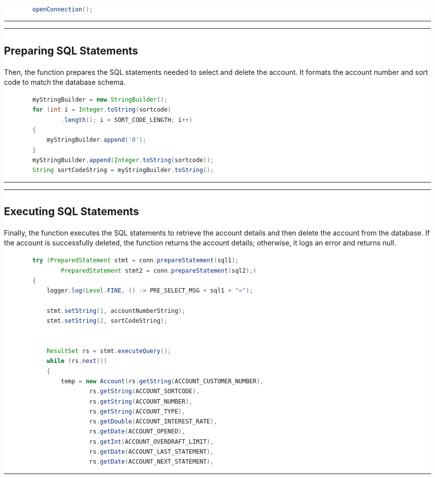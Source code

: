 ```java
		openConnection();
```

---

</SwmSnippet>

<SwmSnippet path="/src/webui/src/main/java/com/ibm/cics/cip/bankliberty/web/db2/Account.java" line="668">

---

## Preparing SQL Statements

Then, the function prepares the SQL statements needed to select and delete the account. It formats the account number and sort code to match the database schema.

```java
		myStringBuilder = new StringBuilder();
		for (int i = Integer.toString(sortcode)
				.length(); i < SORT_CODE_LENGTH; i++)
		{
			myStringBuilder.append('0');
		}
		myStringBuilder.append(Integer.toString(sortcode));
		String sortCodeString = myStringBuilder.toString();
```

---

</SwmSnippet>

<SwmSnippet path="/src/webui/src/main/java/com/ibm/cics/cip/bankliberty/web/db2/Account.java" line="679">

---

## Executing SQL Statements

Finally, the function executes the SQL statements to retrieve the account details and then delete the account from the database. If the account is successfully deleted, the function returns the account details; otherwise, it logs an error and returns null.

```java
		try (PreparedStatement stmt = conn.prepareStatement(sql1);
				PreparedStatement stmt2 = conn.prepareStatement(sql2);)
		{
			logger.log(Level.FINE, () -> PRE_SELECT_MSG + sql1 + ">");

			stmt.setString(1, accountNumberString);
			stmt.setString(2, sortCodeString);
			
			
			ResultSet rs = stmt.executeQuery();
			while (rs.next())
			{
				temp = new Account(rs.getString(ACCOUNT_CUSTOMER_NUMBER),
						rs.getString(ACCOUNT_SORTCODE),
						rs.getString(ACCOUNT_NUMBER),
						rs.getString(ACCOUNT_TYPE),
						rs.getDouble(ACCOUNT_INTEREST_RATE),
						rs.getDate(ACCOUNT_OPENED),
						rs.getInt(ACCOUNT_OVERDRAFT_LIMIT),
						rs.getDate(ACCOUNT_LAST_STATEMENT),
						rs.getDate(ACCOUNT_NEXT_STATEMENT),
```

---